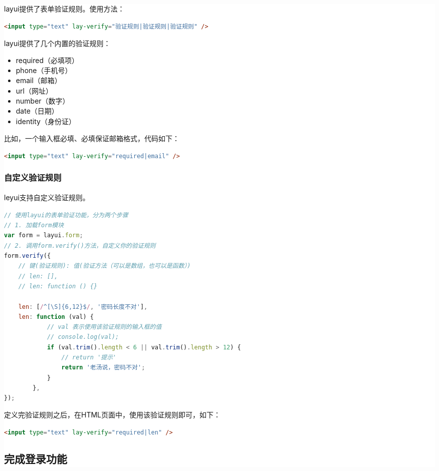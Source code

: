 layui提供了表单验证规则。使用方法：

```html
<input type="text" lay-verify="验证规则|验证规则|验证规则" />
```

layui提供了几个内置的验证规则：

- required（必填项）
- phone（手机号）
- email（邮箱）
- url（网址）
- number（数字）
- date（日期）
- identity（身份证）

比如，一个输入框必填、必填保证邮箱格式，代码如下：

```html
<input type="text" lay-verify="required|email" />
```

### 自定义验证规则

leyui支持自定义验证规则。

```js
// 使用layui的表单验证功能，分为两个步骤
// 1. 加载form模块
var form = layui.form;
// 2. 调用form.verify()方法，自定义你的验证规则
form.verify({
    // 键(验证规则): 值(验证方法（可以是数组，也可以是函数）)
    // len: [],
    // len: function () {}
    
    len: [/^[\S]{6,12}$/, '密码长度不对'],
    len: function (val) {
            // val 表示使用该验证规则的输入框的值
            // console.log(val);
            if (val.trim().length < 6 || val.trim().length > 12) {
                // return '提示'
                return '老汤说，密码不对';
            }
        },
});
```

定义完验证规则之后，在HTML页面中，使用该验证规则即可，如下：

```html
<input type="text" lay-verify="required|len" />
```

## 完成登录功能
